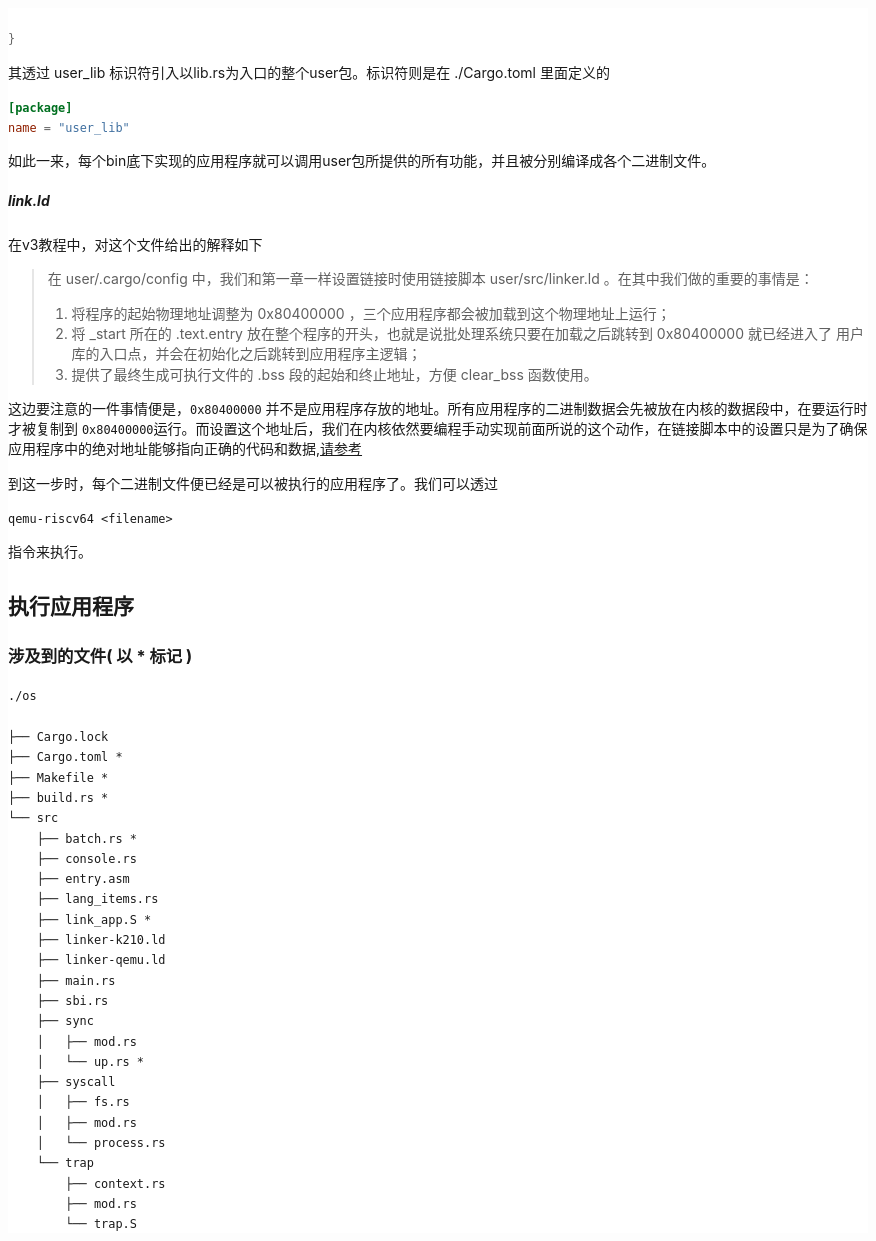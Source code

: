 ```rust

}
```

其透过 user_lib 标识符引入以lib.rs为入口的整个user包。标识符则是在 ./Cargo.toml 里面定义的

```toml
[package]
name = "user_lib"
```

如此一来，每个bin底下实现的应用程序就可以调用user包所提供的所有功能，并且被分别编译成各个二进制文件。

##### link.ld

在v3教程中，对这个文件给出的解释如下

> 在 user/.cargo/config 中，我们和第一章一样设置链接时使用链接脚本 user/src/linker.ld 。在其中我们做的重要的事情是：
>
> 1. 将程序的起始物理地址调整为 0x80400000 ，三个应用程序都会被加载到这个物理地址上运行；
> 2. 将 _start 所在的 .text.entry 放在整个程序的开头，也就是说批处理系统只要在加载之后跳转到 0x80400000 就已经进入了 用户库的入口点，并会在初始化之后跳转到应用程序主逻辑；
> 3. 提供了最终生成可执行文件的 .bss 段的起始和终止地址，方便 clear_bss 函数使用。

这边要注意的一件事情便是，`0x80400000` 并不是应用程序存放的地址。所有应用程序的二进制数据会先被放在内核的数据段中，在要运行时才被复制到 `0x80400000`运行。而设置这个地址后，我们在内核依然要编程手动实现前面所说的这个动作，在链接脚本中的设置只是为了确保应用程序中的绝对地址能够指向正确的代码和数据,[请参考](https://github.com/rcore-os/rCore-Tutorial-Book-v3/issues/44#issuecomment-882377241)

到这一步时，每个二进制文件便已经是可以被执行的应用程序了。我们可以透过

```shell
qemu-riscv64 <filename>
```

指令来执行。

## 执行应用程序

### 涉及到的文件( 以 * 标记 )

```
./os

├── Cargo.lock
├── Cargo.toml *
├── Makefile *
├── build.rs *
└── src
    ├── batch.rs *
    ├── console.rs 
    ├── entry.asm
    ├── lang_items.rs
    ├── link_app.S *
    ├── linker-k210.ld
    ├── linker-qemu.ld
    ├── main.rs 
    ├── sbi.rs
    ├── sync
    │   ├── mod.rs 
    │   └── up.rs *
    ├── syscall
    │   ├── fs.rs
    │   ├── mod.rs
    │   └── process.rs
    └── trap
        ├── context.rs
        ├── mod.rs
        └── trap.S
```